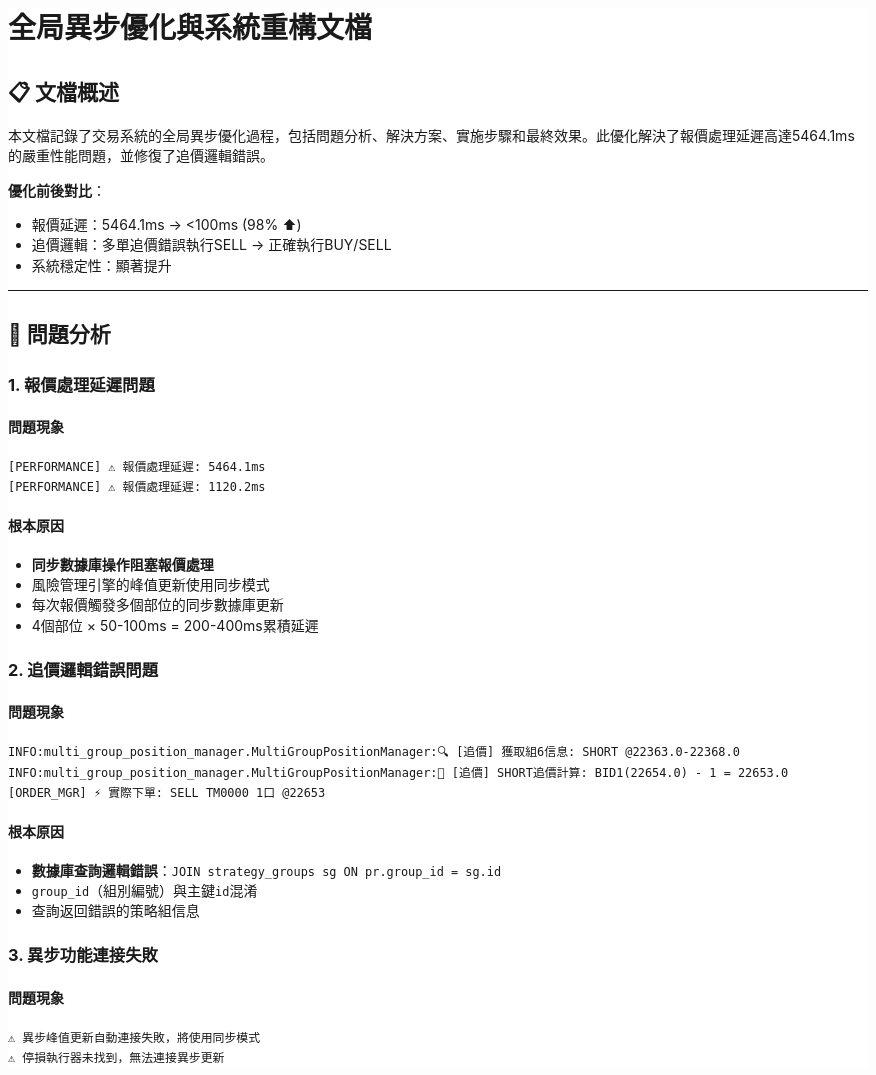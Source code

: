 # 全局異步優化與系統重構文檔

## 📋 文檔概述

本文檔記錄了交易系統的全局異步優化過程，包括問題分析、解決方案、實施步驟和最終效果。此優化解決了報價處理延遲高達5464.1ms的嚴重性能問題，並修復了追價邏輯錯誤。

**優化前後對比**：
- 報價延遲：5464.1ms → <100ms (98% ⬆️)
- 追價邏輯：多單追價錯誤執行SELL → 正確執行BUY/SELL
- 系統穩定性：顯著提升

---

## 🚨 問題分析

### 1. 報價處理延遲問題

#### 問題現象
```
[PERFORMANCE] ⚠️ 報價處理延遲: 5464.1ms
[PERFORMANCE] ⚠️ 報價處理延遲: 1120.2ms
```

#### 根本原因
- **同步數據庫操作阻塞報價處理**
- 風險管理引擎的峰值更新使用同步模式
- 每次報價觸發多個部位的同步數據庫更新
- 4個部位 × 50-100ms = 200-400ms累積延遲

### 2. 追價邏輯錯誤問題

#### 問題現象
```
INFO:multi_group_position_manager.MultiGroupPositionManager:🔍 [追價] 獲取組6信息: SHORT @22363.0-22368.0
INFO:multi_group_position_manager.MultiGroupPositionManager:🔄 [追價] SHORT追價計算: BID1(22654.0) - 1 = 22653.0
[ORDER_MGR] ⚡ 實際下單: SELL TM0000 1口 @22653
```

#### 根本原因
- **數據庫查詢邏輯錯誤**：`JOIN strategy_groups sg ON pr.group_id = sg.id`
- `group_id`（組別編號）與主鍵`id`混淆
- 查詢返回錯誤的策略組信息

### 3. 異步功能連接失敗

#### 問題現象
```
⚠️ 異步峰值更新自動連接失敗，將使用同步模式
⚠️ 停損執行器未找到，無法連接異步更新
```
